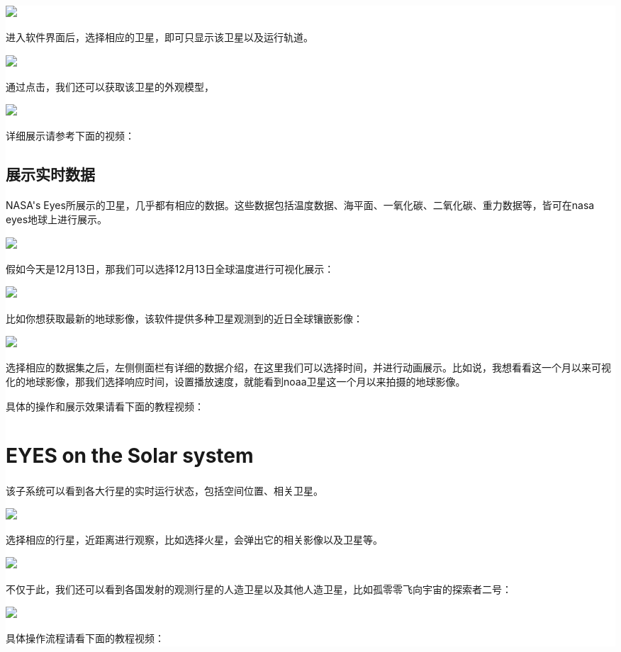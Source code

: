 ![](https://gitee.com/kitmyfaceplease/image_upload/raw/master/image/20211214023107.png)

进入软件界面后，选择相应的卫星，即可只显示该卫星以及运行轨道。

![](https://gitee.com/kitmyfaceplease/image_upload/raw/master/image/20211214023806.png)

通过点击，我们还可以获取该卫星的外观模型，

![](https://gitee.com/kitmyfaceplease/image_upload/raw/master/image/20211214023910.png)

详细展示请参考下面的视频：  
<iframe height=600 width=98% src="//player.bilibili.com/player.html?aid=764835557&bvid=BV1tr4y1D7vd&cid=460586269&page=1" scrolling="no" border="0" frameborder="no" framespacing="0" allowfullscreen="true"> </iframe>  


## 展示实时数据

NASA's Eyes所展示的卫星，几乎都有相应的数据。这些数据包括温度数据、海平面、一氧化碳、二氧化碳、重力数据等，皆可在nasa eyes地球上进行展示。

![](https://gitee.com/kitmyfaceplease/image_upload/raw/master/image/20211214024034.png)

假如今天是12月13日，那我们可以选择12月13日全球温度进行可视化展示：

![](https://gitee.com/kitmyfaceplease/image_upload/raw/master/image/image-20211214024010642.png)

比如你想获取最新的地球影像，该软件提供多种卫星观测到的近日全球镶嵌影像：

![](https://gitee.com/kitmyfaceplease/image_upload/raw/master/image/20211214023719.png)

选择相应的数据集之后，左侧侧面栏有详细的数据介绍，在这里我们可以选择时间，并进行动画展示。比如说，我想看看这一个月以来可视化的地球影像，那我们选择响应时间，设置播放速度，就能看到noaa卫星这一个月以来拍摄的地球影像。

具体的操作和展示效果请看下面的教程视频：

<iframe height=600 width=98% src="//player.bilibili.com/player.html?aid=592368991&bvid=BV1Pq4y1B7Lz&cid=460586503&page=1" scrolling="no" border="0" frameborder="no" framespacing="0" allowfullscreen="true"> </iframe>  

# EYES on the Solar system

该子系统可以看到各大行星的实时运行状态，包括空间位置、相关卫星。

![](https://gitee.com/kitmyfaceplease/image_upload/raw/master/image/20211214024458.png)

选择相应的行星，近距离进行观察，比如选择火星，会弹出它的相关影像以及卫星等。

![](https://gitee.com/kitmyfaceplease/image_upload/raw/master/image/20211214024712.png)

不仅于此，我们还可以看到各国发射的观测行星的人造卫星以及其他人造卫星，比如孤零零飞向宇宙的探索者二号：

![](https://gitee.com/kitmyfaceplease/image_upload/raw/master/image/20211214025015.png)

具体操作流程请看下面的教程视频：
<iframe height=600 width=98% src="//player.bilibili.com/player.html?aid=722333435&bvid=BV1MS4y1Q7hP&cid=460585978&page=1" scrolling="no" border="0" frameborder="no" framespacing="0" allowfullscreen="true"> </iframe>  
